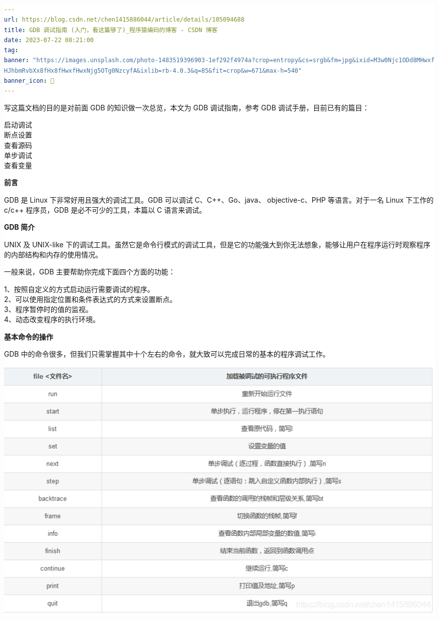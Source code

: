 ```yaml
---
url: https://blog.csdn.net/chen1415886044/article/details/105094688
title: GDB 调试指南 (入门，看这篇够了)_程序猿编码的博客 - CSDN 博客
date: 2023-07-22 08:21:00
tag: 
banner: "https://images.unsplash.com/photo-1483519396903-1ef292f4974a?crop=entropy&cs=srgb&fm=jpg&ixid=M3w0Njc1ODd8MHwxfHJhbmRvbXx8fHx8fHwxfHwxNjg5OTg0NzcyfA&ixlib=rb-4.0.3&q=85&fit=crop&w=671&max-h=540"
banner_icon: 🔖
---
```

写这篇文档的目的是对前面 GDB 的知识做一次总览，本文为 GDB 调试指南，参考 GDB 调试手册，目前已有的篇目：

启动调试  
断点设置  
查看源码  
单步调试  
查看变量

**前言**

GDB 是 Linux 下非常好用且强大的调试工具。GDB 可以调试 C、C++、Go、java、 objective-c、PHP 等语言。对于一名 Linux 下工作的 c/c++ 程序员，GDB 是必不可少的工具，本篇以 C 语言来调试。

**GDB 简介**

UNIX 及 UNIX-like 下的调试工具。虽然它是命令行模式的调试工具，但是它的功能强大到你无法想象，能够让用户在程序运行时观察程序的内部结构和内存的使用情况。

一般来说，GDB 主要帮助你完成下面四个方面的功能：

1、按照自定义的方式启动运行需要调试的程序。  
2、可以使用指定位置和条件表达式的方式来设置断点。  
3、程序暂停时的值的监视。  
4、动态改变程序的执行环境。

**基本命令的操作**

GDB 中的命令很多，但我们只需掌握其中十个左右的命令，就大致可以完成日常的基本的程序调试工作。

![](<assets/1689985260969.png>)
